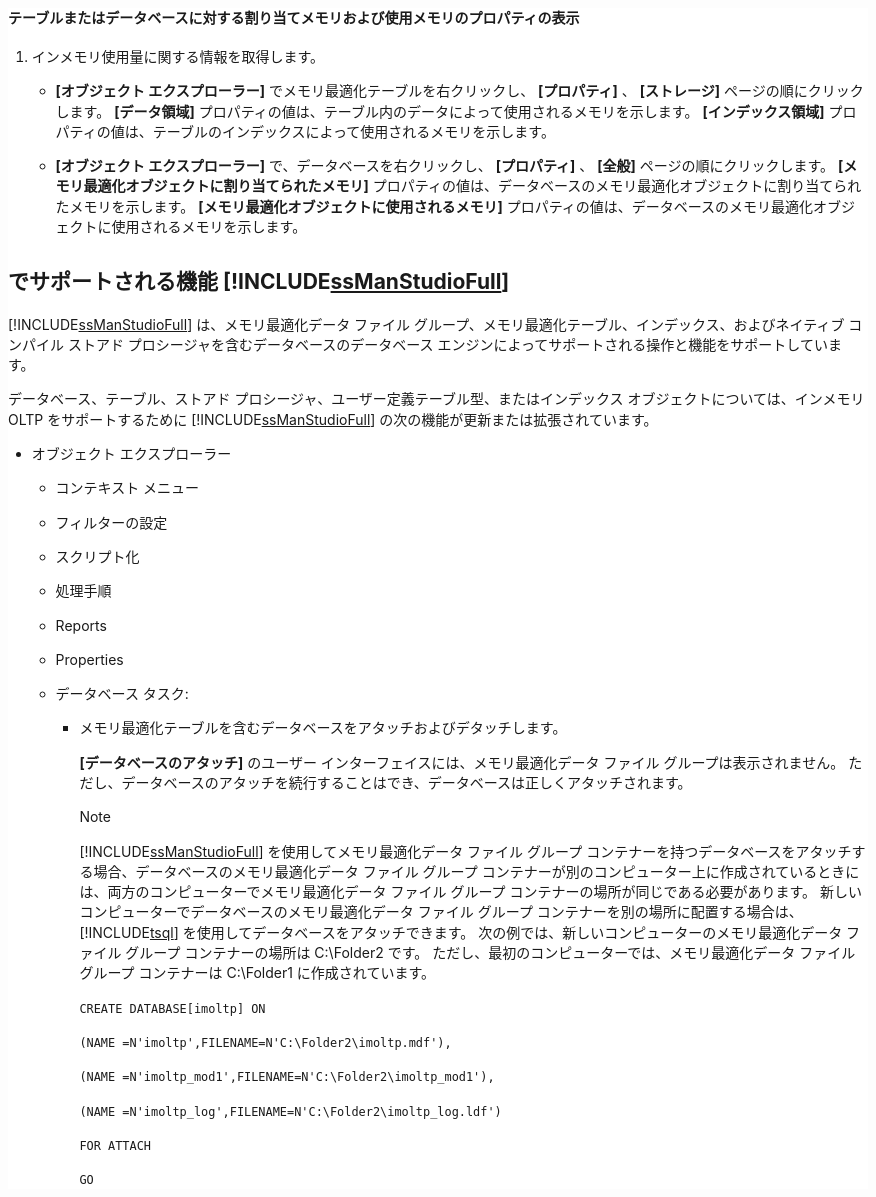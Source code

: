 #### <a name="view-properties-for-allocated-and-used-memory-for-a-table-database"></a>テーブルまたはデータベースに対する割り当てメモリおよび使用メモリのプロパティの表示  
  
1.  インメモリ使用量に関する情報を取得します。  
  
    -   **[オブジェクト エクスプローラー]** でメモリ最適化テーブルを右クリックし、 **[プロパティ]** 、 **[ストレージ]** ページの順にクリックします。 **[データ領域]** プロパティの値は、テーブル内のデータによって使用されるメモリを示します。 **[インデックス領域]** プロパティの値は、テーブルのインデックスによって使用されるメモリを示します。  
  
    -   **[オブジェクト エクスプローラー]** で、データベースを右クリックし、 **[プロパティ]** 、 **[全般]** ページの順にクリックします。 **[メモリ最適化オブジェクトに割り当てられたメモリ]** プロパティの値は、データベースのメモリ最適化オブジェクトに割り当てられたメモリを示します。 **[メモリ最適化オブジェクトに使用されるメモリ]** プロパティの値は、データベースのメモリ最適化オブジェクトに使用されるメモリを示します。  
  
## <a name="supported-features-in-includessmanstudiofullincludesssmanstudiofull-mdmd"></a>でサポートされる機能 [!INCLUDE[ssManStudioFull](../../includes/ssmanstudiofull-md.md)]  
 [!INCLUDE[ssManStudioFull](../../includes/ssmanstudiofull-md.md)] は、メモリ最適化データ ファイル グループ、メモリ最適化テーブル、インデックス、およびネイティブ コンパイル ストアド プロシージャを含むデータベースのデータベース エンジンによってサポートされる操作と機能をサポートしています。  
  
 データベース、テーブル、ストアド プロシージャ、ユーザー定義テーブル型、またはインデックス オブジェクトについては、インメモリ OLTP をサポートするために [!INCLUDE[ssManStudioFull](../../includes/ssmanstudiofull-md.md)] の次の機能が更新または拡張されています。  
  
-   オブジェクト エクスプローラー  
  
    -   コンテキスト メニュー  
  
    -   フィルターの設定  
  
    -   スクリプト化  
  
    -   処理手順  
  
    -   Reports  
  
    -   Properties  
  
    -   データベース タスク:  
  
        -   メモリ最適化テーブルを含むデータベースをアタッチおよびデタッチします。  
  
             **[データベースのアタッチ]** のユーザー インターフェイスには、メモリ最適化データ ファイル グループは表示されません。 ただし、データベースのアタッチを続行することはでき、データベースは正しくアタッチされます。  
  
            > [!NOTE]  
            >  [!INCLUDE[ssManStudioFull](../../includes/ssmanstudiofull-md.md)] を使用してメモリ最適化データ ファイル グループ コンテナーを持つデータベースをアタッチする場合、データベースのメモリ最適化データ ファイル グループ コンテナーが別のコンピューター上に作成されているときには、両方のコンピューターでメモリ最適化データ ファイル グループ コンテナーの場所が同じである必要があります。 新しいコンピューターでデータベースのメモリ最適化データ ファイル グループ コンテナーを別の場所に配置する場合は、 [!INCLUDE[tsql](../../includes/tsql-md.md)] を使用してデータベースをアタッチできます。 次の例では、新しいコンピューターのメモリ最適化データ ファイル グループ コンテナーの場所は C:\Folder2 です。 ただし、最初のコンピューターでは、メモリ最適化データ ファイル グループ コンテナーは C:\Folder1 に作成されています。  
            >   
            >  `CREATE DATABASE[imoltp] ON`  
            >   
            >  `(NAME =N'imoltp',FILENAME=N'C:\Folder2\imoltp.mdf'),`  
            >   
            >  `(NAME =N'imoltp_mod1',FILENAME=N'C:\Folder2\imoltp_mod1'),`  
            >   
            >  `(NAME =N'imoltp_log',FILENAME=N'C:\Folder2\imoltp_log.ldf')`  
            >   
            >  `FOR ATTACH`  
            >   
            >  `GO`  
  